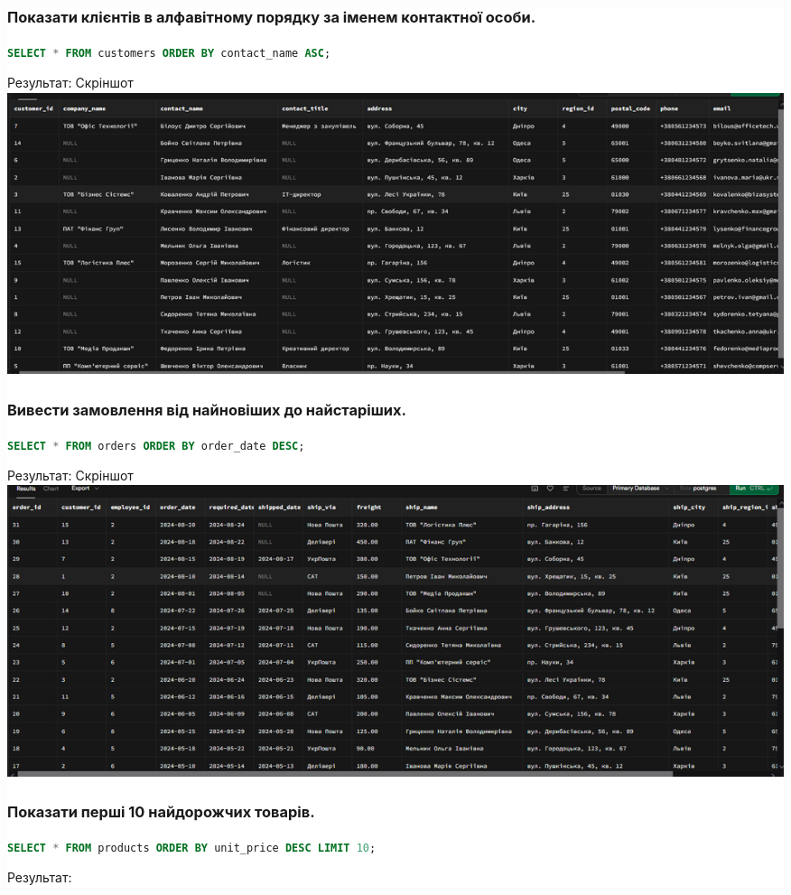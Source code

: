 

### Показати клієнтів в алфавітному порядку за іменем контактної особи.
```sql
SELECT * FROM customers ORDER BY contact_name ASC;
```
Результат:
Скріншот![alt text](skrin/Screenshot_11.png)


### Вивести замовлення від найновіших до найстаріших.
```sql
SELECT * FROM orders ORDER BY order_date DESC;
```
Результат:
Скріншот![alt text](skrin/Screenshot_12.png)


### Показати перші 10 найдорожчих товарів.
```sql
SELECT * FROM products ORDER BY unit_price DESC LIMIT 10;
```
Результат: